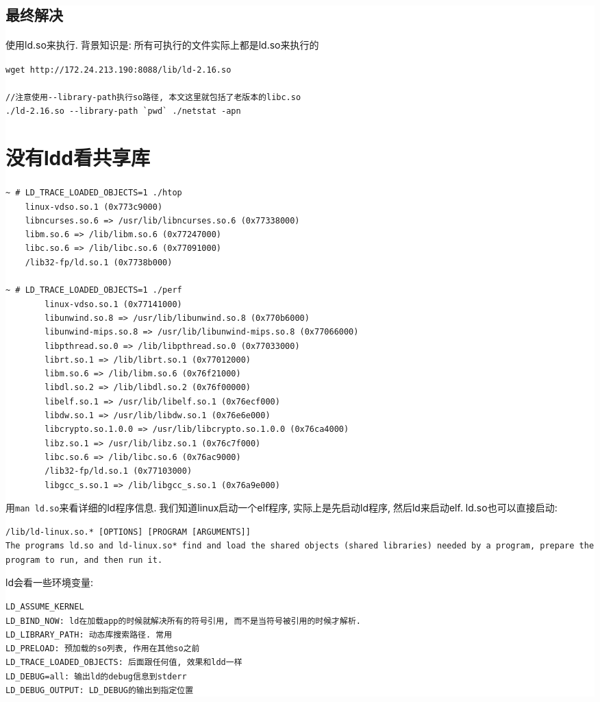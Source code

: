 ## 最终解决
使用ld.so来执行.
背景知识是: 所有可执行的文件实际上都是ld.so来执行的
```shell
wget http://172.24.213.190:8088/lib/ld-2.16.so

//注意使用--library-path执行so路径, 本文这里就包括了老版本的libc.so
./ld-2.16.so --library-path `pwd` ./netstat -apn
```

# 没有ldd看共享库
```shell
~ # LD_TRACE_LOADED_OBJECTS=1 ./htop
    linux-vdso.so.1 (0x773c9000)
    libncurses.so.6 => /usr/lib/libncurses.so.6 (0x77338000)
    libm.so.6 => /lib/libm.so.6 (0x77247000)
    libc.so.6 => /lib/libc.so.6 (0x77091000)
    /lib32-fp/ld.so.1 (0x7738b000)

~ # LD_TRACE_LOADED_OBJECTS=1 ./perf
        linux-vdso.so.1 (0x77141000)
        libunwind.so.8 => /usr/lib/libunwind.so.8 (0x770b6000)
        libunwind-mips.so.8 => /usr/lib/libunwind-mips.so.8 (0x77066000)
        libpthread.so.0 => /lib/libpthread.so.0 (0x77033000)
        librt.so.1 => /lib/librt.so.1 (0x77012000)
        libm.so.6 => /lib/libm.so.6 (0x76f21000)
        libdl.so.2 => /lib/libdl.so.2 (0x76f00000)
        libelf.so.1 => /usr/lib/libelf.so.1 (0x76ecf000)
        libdw.so.1 => /usr/lib/libdw.so.1 (0x76e6e000)
        libcrypto.so.1.0.0 => /usr/lib/libcrypto.so.1.0.0 (0x76ca4000)
        libz.so.1 => /usr/lib/libz.so.1 (0x76c7f000)
        libc.so.6 => /lib/libc.so.6 (0x76ac9000)
        /lib32-fp/ld.so.1 (0x77103000)
        libgcc_s.so.1 => /lib/libgcc_s.so.1 (0x76a9e000)
```
用`man ld.so`来看详细的ld程序信息.
我们知道linux启动一个elf程序, 实际上是先启动ld程序, 然后ld来启动elf.
ld.so也可以直接启动:
```shell
/lib/ld-linux.so.* [OPTIONS] [PROGRAM [ARGUMENTS]]
The programs ld.so and ld-linux.so* find and load the shared objects (shared libraries) needed by a program, prepare the program to run, and then run it.
```
ld会看一些环境变量:
```shell
LD_ASSUME_KERNEL
LD_BIND_NOW: ld在加载app的时候就解决所有的符号引用, 而不是当符号被引用的时候才解析.
LD_LIBRARY_PATH: 动态库搜索路径. 常用
LD_PRELOAD: 预加载的so列表, 作用在其他so之前
LD_TRACE_LOADED_OBJECTS: 后面跟任何值, 效果和ldd一样
LD_DEBUG=all: 输出ld的debug信息到stderr
LD_DEBUG_OUTPUT: LD_DEBUG的输出到指定位置
```
